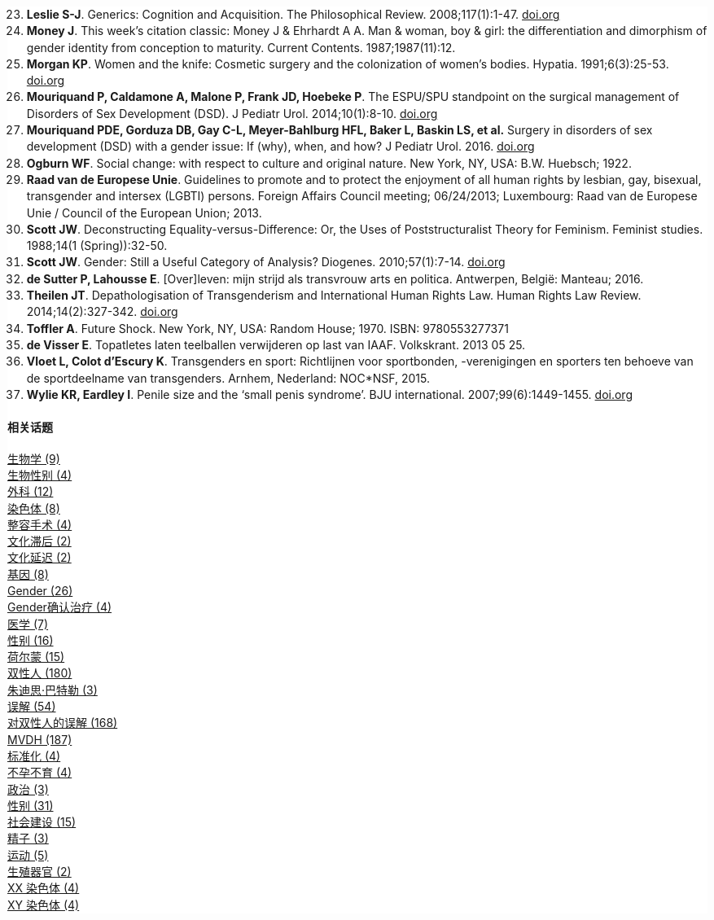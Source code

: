 23. **Leslie S-J**. Generics: Cognition and Acquisition. The Philosophical Review. 2008;117(1):1-47. [doi.org](https://doi.org/10.1215/00318108-2007-023)
24. **Money J**. This week’s citation classic: Money J & Ehrhardt A A. Man & woman, boy & girl: the differentiation and dimorphism of gender identity from conception to maturity. Current Contents. 1987;1987(11):12.
25. **Morgan KP**. Women and the knife: Cosmetic surgery and the colonization of women’s bodies. Hypatia. 1991;6(3):25-53. [doi.org](https://doi.org/10.1111/j.1527-2001.1991.tb00254.x)
26. **Mouriquand P, Caldamone A, Malone P, Frank JD, Hoebeke P**. The ESPU/SPU standpoint on the surgical management of Disorders of Sex Development (DSD). J Pediatr Urol. 2014;10(1):8-10. [doi.org](https://doi.org/10.1016/j.jpurol.2013.10.023)
27. **Mouriquand PDE, Gorduza DB, Gay C-L, Meyer-Bahlburg HFL, Baker L, Baskin LS, et al.** Surgery in disorders of sex development (DSD) with a gender issue: If (why), when, and how? J Pediatr Urol. 2016. [doi.org](https://doi.org/10.1016/j.jpurol.2016.04.001)
28. **Ogburn WF**. Social change: with respect to culture and original nature. New York, NY, USA: B.W. Huebsch; 1922.
29. **Raad van de Europese Unie**. Guidelines to promote and to protect the enjoyment of all human rights by lesbian, gay, bisexual, transgender and intersex (LGBTI) persons. Foreign Affairs Council meeting; 06/24/2013; Luxembourg: Raad van de Europese Unie / Council of the European Union; 2013.
30. **Scott JW**. Deconstructing Equality-versus-Difference: Or, the Uses of Poststructuralist Theory for Feminism. Feminist studies. 1988;14(1 (Spring)):32-50.
31. **Scott JW**. Gender: Still a Useful Category of Analysis? Diogenes. 2010;57(1):7-14. [doi.org](https://doi.org/10.1177/0392192110369316)
32. **de Sutter P, Lahousse E**. \[Over\]leven: mijn strijd als transvrouw arts en politica. Antwerpen, België: Manteau; 2016.
33. **Theilen JT**. Depathologisation of Transgenderism and International Human Rights Law. Human Rights Law Review. 2014;14(2):327-342. [doi.org](https://doi.org/10.1093/hrlr/ngu010)
34. **Toffler A**. Future Shock. New York, NY, USA: Random House; 1970. ISBN: 9780553277371
35. **de Visser E**. Topatletes laten teelballen verwijderen op last van IAAF. Volkskrant. 2013 05 25.
36. **Vloet L, Colot d’Escury K**. Transgenders en sport: Richtlijnen voor sportbonden, -verenigingen en sporters ten behoeve van de sportdeelname van transgenders. Arnhem, Nederland: NOC\*NSF, 2015.
37. **Wylie KR, Eardley I**. Penile size and the ‘small penis syndrome’. BJU international. 2007;99(6):1449-1455. [doi.org](https://doi.org/10.1111/j.1464-410X.2007.06806.x)

#### 相关话题

[生物学 (9)](/zh-CN/tag/Biologie)  
[生物性别 (4)](/zh-CN/tag/Biologisch-geslacht)  
[外科 (12)](/zh-CN/tag/Chirurgie)  
[染色体 (8)](/zh-CN/tag/Chromosoom)  
[整容手术 (4)](/zh-CN/tag/Cosmetische-chirurgie)  
[文化滞后 (2)](/zh-CN/tag/Cultural-lag)  
[文化延迟 (2)](/zh-CN/tag/Culturele-vertraging)  
[基因 (8)](/zh-CN/tag/Gen)  
[Gender (26)](/zh-CN/tag/Gender)  
[Gender确认治疗 (4)](/zh-CN/tag/Genderbevestigende-Behandeling)  
[医学 (7)](/zh-CN/tag/Geneeskunde)  
[性别 (16)](/zh-CN/tag/Geslacht)  
[荷尔蒙 (15)](/zh-CN/tag/Hormoon)  
[双性人 (180)](/zh-CN/tag/Intersekse)  
[朱迪思·巴特勒 (3)](/zh-CN/tag/Judith-Butler)  
[误解 (54)](/zh-CN/tag/Misvatting)  
[对双性人的误解 (168)](/zh-CN/tag/Misvattingen-Intersekse)  
[MVDH (187)](/zh-CN/tag/MvdH)  
[标准化 (4)](/zh-CN/tag/Normaliseren)  
[不孕不育 (4)](/zh-CN/tag/Onvruchtbaarheid)  
[政治 (3)](/zh-CN/tag/Politiek)  
[性别 (31)](/zh-CN/tag/Sekse)  
[社会建设 (15)](/zh-CN/tag/Sociale-Constructie)  
[精子 (3)](/zh-CN/tag/Sperma)  
[运动 (5)](/zh-CN/tag/Sport)  
[生殖器官 (2)](/zh-CN/tag/Voortplantingsorgaan)  
[XX 染色体 (4)](/zh-CN/tag/XX-chromosomen)  
[XY 染色体 (4)](/zh-CN/tag/XY-chromosomen)  